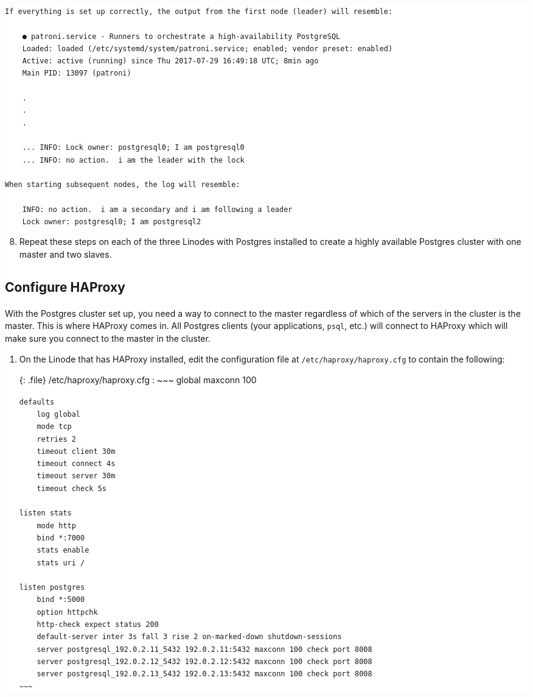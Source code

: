     If everything is set up correctly, the output from the first node (leader) will resemble:

        ● patroni.service - Runners to orchestrate a high-availability PostgreSQL
        Loaded: loaded (/etc/systemd/system/patroni.service; enabled; vendor preset: enabled)
        Active: active (running) since Thu 2017-07-29 16:49:18 UTC; 8min ago
        Main PID: 13097 (patroni)

        .
        .
        .

        ... INFO: Lock owner: postgresql0; I am postgresql0
        ... INFO: no action.  i am the leader with the lock

    When starting subsequent nodes, the log will resemble:

        INFO: no action.  i am a secondary and i am following a leader
        Lock owner: postgresql0; I am postgresql2

8.  Repeat these steps on each of the three Linodes with Postgres installed to create a highly available Postgres cluster with one master and two slaves.

## Configure HAProxy

With the Postgres cluster set up, you need a way to connect to the master regardless of which of the servers in the cluster is the master. This is where HAProxy comes in. All Postgres clients (your applications, `psql`, etc.) will connect to HAProxy which will make sure you connect to the master in the cluster.

1. On the Linode that has HAProxy installed, edit the configuration file at `/etc/haproxy/haproxy.cfg` to contain the following:

   {: .file}
   /etc/haproxy/haproxy.cfg
   :   ~~~
       global
           maxconn 100

       defaults
           log global
           mode tcp
           retries 2
           timeout client 30m
           timeout connect 4s
           timeout server 30m
           timeout check 5s

       listen stats
           mode http
           bind *:7000
           stats enable
           stats uri /

       listen postgres
           bind *:5000
           option httpchk
           http-check expect status 200
           default-server inter 3s fall 3 rise 2 on-marked-down shutdown-sessions
           server postgresql_192.0.2.11_5432 192.0.2.11:5432 maxconn 100 check port 8008
           server postgresql_192.0.2.12_5432 192.0.2.12:5432 maxconn 100 check port 8008
           server postgresql_192.0.2.13_5432 192.0.2.13:5432 maxconn 100 check port 8008
       ~~~
